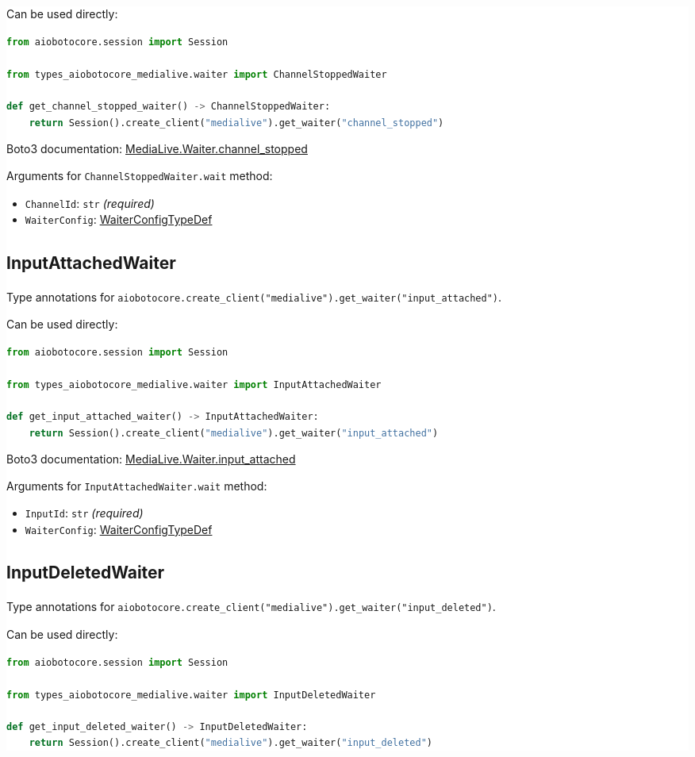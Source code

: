 Can be used directly:

```python
from aiobotocore.session import Session

from types_aiobotocore_medialive.waiter import ChannelStoppedWaiter

def get_channel_stopped_waiter() -> ChannelStoppedWaiter:
    return Session().create_client("medialive").get_waiter("channel_stopped")
```

Boto3 documentation:
[MediaLive.Waiter.channel_stopped](https://boto3.amazonaws.com/v1/documentation/api/latest/reference/services/medialive.html#MediaLive.Waiter.ChannelStopped)

Arguments for `ChannelStoppedWaiter.wait` method:

- `ChannelId`: `str` *(required)*
- `WaiterConfig`: [WaiterConfigTypeDef](./type_defs.md#waiterconfigtypedef)

<a id="inputattachedwaiter"></a>

## InputAttachedWaiter

Type annotations for
`aiobotocore.create_client("medialive").get_waiter("input_attached")`.

Can be used directly:

```python
from aiobotocore.session import Session

from types_aiobotocore_medialive.waiter import InputAttachedWaiter

def get_input_attached_waiter() -> InputAttachedWaiter:
    return Session().create_client("medialive").get_waiter("input_attached")
```

Boto3 documentation:
[MediaLive.Waiter.input_attached](https://boto3.amazonaws.com/v1/documentation/api/latest/reference/services/medialive.html#MediaLive.Waiter.InputAttached)

Arguments for `InputAttachedWaiter.wait` method:

- `InputId`: `str` *(required)*
- `WaiterConfig`: [WaiterConfigTypeDef](./type_defs.md#waiterconfigtypedef)

<a id="inputdeletedwaiter"></a>

## InputDeletedWaiter

Type annotations for
`aiobotocore.create_client("medialive").get_waiter("input_deleted")`.

Can be used directly:

```python
from aiobotocore.session import Session

from types_aiobotocore_medialive.waiter import InputDeletedWaiter

def get_input_deleted_waiter() -> InputDeletedWaiter:
    return Session().create_client("medialive").get_waiter("input_deleted")
```
